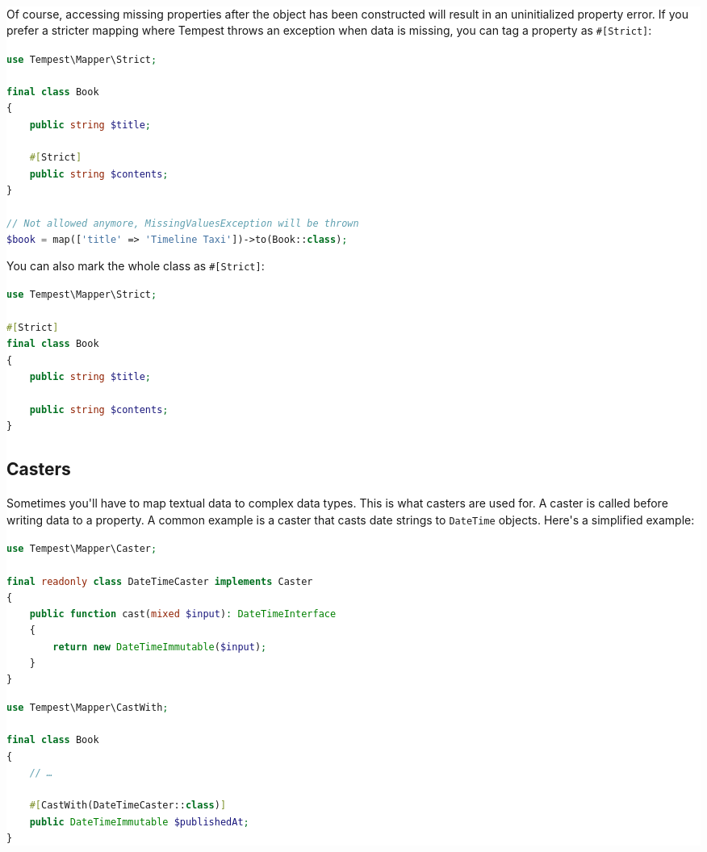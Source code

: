 Of course, accessing missing properties after the object has been constructed will result in an uninitialized property error. If you prefer a stricter mapping where Tempest throws an exception when data is missing, you can tag a property as `#[Strict]`:

```php
use Tempest\Mapper\Strict;

final class Book
{
    public string $title;

    #[Strict]
    public string $contents;
}

// Not allowed anymore, MissingValuesException will be thrown
$book = map(['title' => 'Timeline Taxi'])->to(Book::class);
```

You can also mark the whole class as `#[Strict]`:

```php
use Tempest\Mapper\Strict;

#[Strict]
final class Book
{
    public string $title;

    public string $contents;
}
```

## Casters

Sometimes you'll have to map textual data to complex data types. This is what casters are used for. A caster is called before writing data to a property. A common example is a caster that casts date strings to `DateTime` objects. Here's a simplified example:

```php
use Tempest\Mapper\Caster;

final readonly class DateTimeCaster implements Caster
{
    public function cast(mixed $input): DateTimeInterface
    {
        return new DateTimeImmutable($input);
    }
}
```

```php
use Tempest\Mapper\CastWith;

final class Book
{
    // …

    #[CastWith(DateTimeCaster::class)]
    public DateTimeImmutable $publishedAt;
}
```
